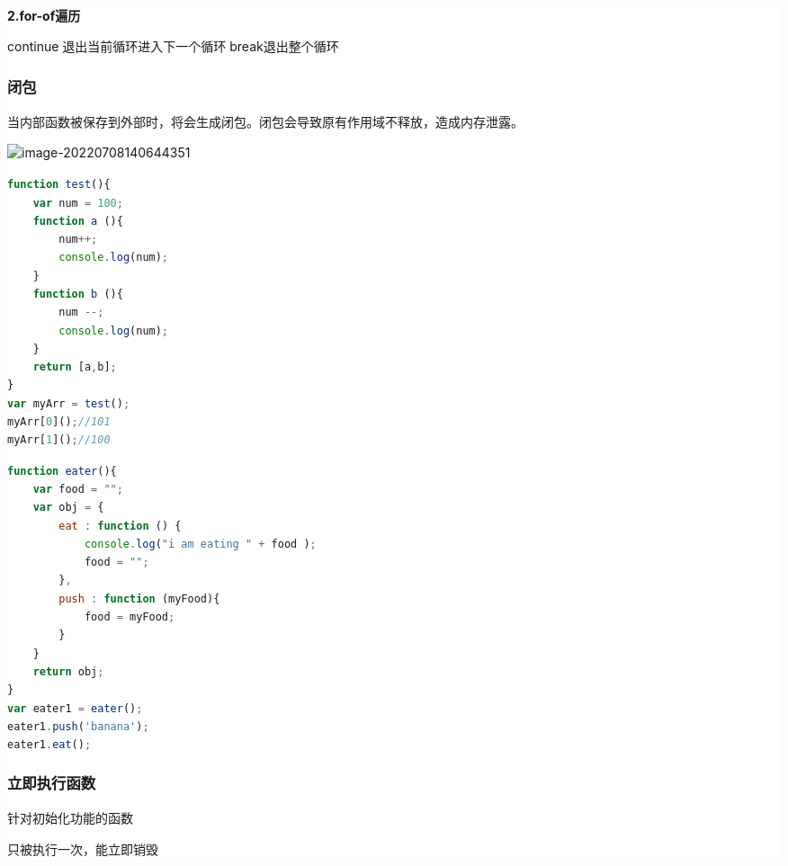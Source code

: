 **2.for-of遍历**

continue 退出当前循环进入下一个循环  break退出整个循环

### 闭包

当内部函数被保存到外部时，将会生成闭包。闭包会导致原有作用域不释放，造成内存泄露。    

![image-20220708140644351](C:\Users\包子\AppData\Roaming\Typora\typora-user-images\image-20220708140644351.png)

```javascript
function test(){
    var num = 100;
    function a (){
        num++;
        console.log(num);
    }
    function b (){
        num --;
        console.log(num);
    }
    return [a,b];
}
var myArr = test();
myArr[0]();//101
myArr[1]();//100
```

 

```javascript
function eater(){
    var food = "";
    var obj = {
        eat : function () {
            console.log("i am eating " + food );
            food = "";
        },
        push : function (myFood){
            food = myFood;
        } 
    }
    return obj;
}
var eater1 = eater();
eater1.push('banana');
eater1.eat();
```

### 立即执行函数

针对初始化功能的函数

只被执行一次，能立即销毁
